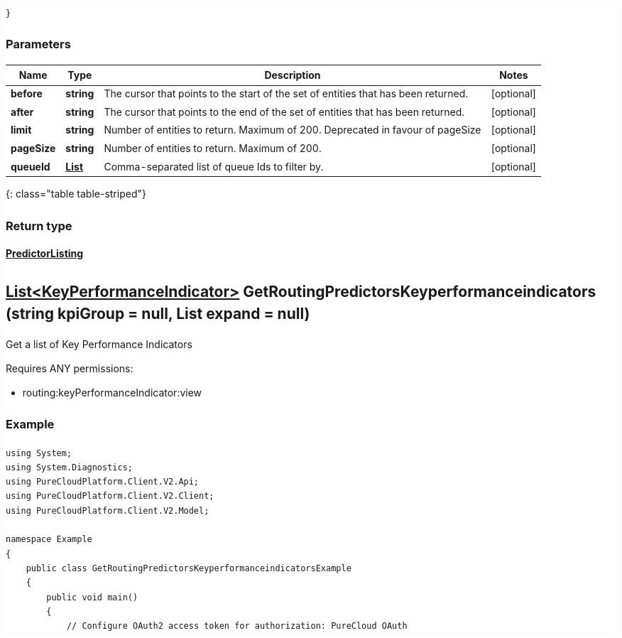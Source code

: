```{"language":"csharp"}
}
```

### Parameters


|Name | Type | Description  | Notes |
|------------- | ------------- | ------------- | -------------|
| **before** | **string**| The cursor that points to the start of the set of entities that has been returned. | [optional]  |
| **after** | **string**| The cursor that points to the end of the set of entities that has been returned. | [optional]  |
| **limit** | **string**| Number of entities to return. Maximum of 200. Deprecated in favour of pageSize | [optional]  |
| **pageSize** | **string**| Number of entities to return. Maximum of 200. | [optional]  |
| **queueId** | [**List<string>**](string.html)| Comma-separated list of queue Ids to filter by. | [optional]  |
{: class="table table-striped"}

### Return type

[**PredictorListing**](PredictorListing.html)

<a name="getroutingpredictorskeyperformanceindicators"></a>

## [**List&lt;KeyPerformanceIndicator&gt;**](KeyPerformanceIndicator.html) GetRoutingPredictorsKeyperformanceindicators (string kpiGroup = null, List<string> expand = null)



Get a list of Key Performance Indicators

Requires ANY permissions: 

* routing:keyPerformanceIndicator:view

### Example
```{"language":"csharp"}
using System;
using System.Diagnostics;
using PureCloudPlatform.Client.V2.Api;
using PureCloudPlatform.Client.V2.Client;
using PureCloudPlatform.Client.V2.Model;

namespace Example
{
    public class GetRoutingPredictorsKeyperformanceindicatorsExample
    {
        public void main()
        { 
            // Configure OAuth2 access token for authorization: PureCloud OAuth
